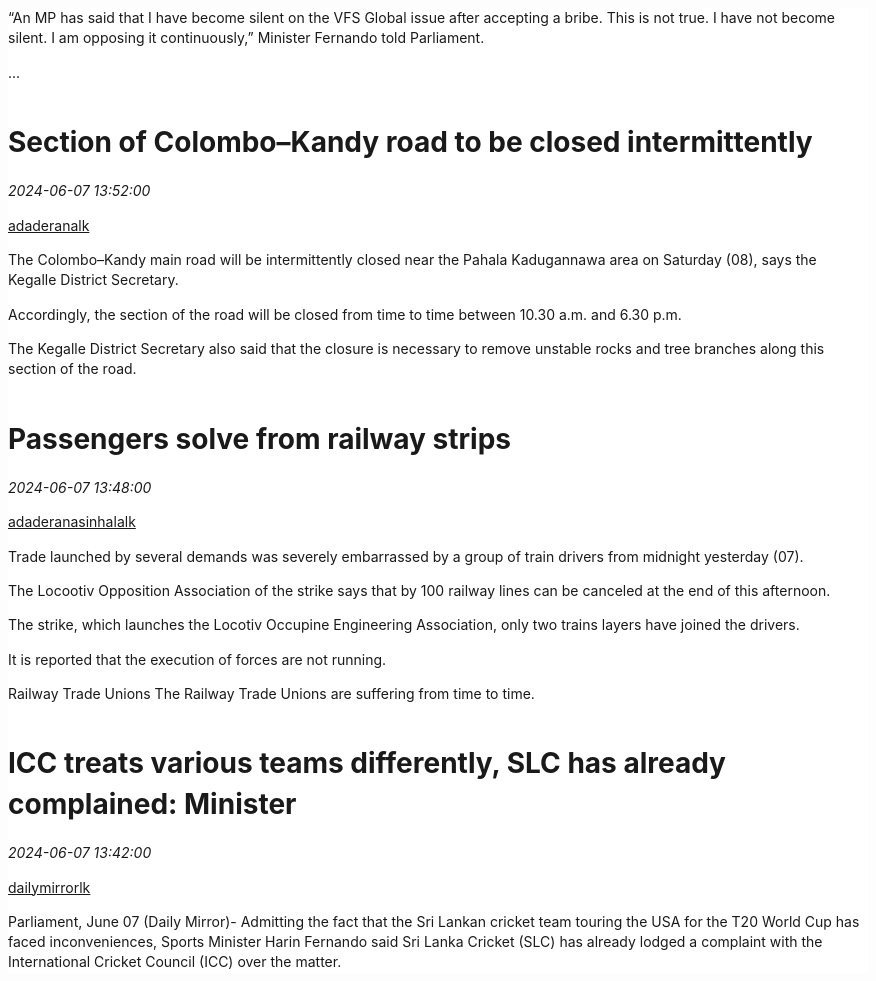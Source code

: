“An MP has said that I have become silent on the VFS Global issue after accepting a bribe. This is not true. I have not become silent. I am opposing it continuously,” Minister Fernando told Parliament.

...



# Section of Colombo–Kandy road to be closed intermittently

*2024-06-07 13:52:00*

[adaderanalk](https://www.adaderana.lk/news/99725/section-of-colombokandy-road-to-be-closed-intermittently-)

The Colombo–Kandy main road will be intermittently closed near the Pahala Kadugannawa area on Saturday (08), says the Kegalle District Secretary.

Accordingly, the section of the road will be closed from time to time between 10.30 a.m. and 6.30 p.m.

The Kegalle District Secretary also said that the closure is necessary to remove unstable rocks and tree branches along this section of the road.



# Passengers solve from railway strips

*2024-06-07 13:48:00*

[adaderanasinhalalk](http://sinhala.adaderana.lk/news/197494)

Trade launched by several demands was severely embarrassed by a group of train drivers from midnight yesterday (07).

The Locootiv Opposition Association of the strike says that by 100 railway lines can be canceled at the end of this afternoon.

The strike, which launches the Locotiv Occupine Engineering Association, only two trains layers have joined the drivers.

It is reported that the execution of forces are not running.

Railway Trade Unions The Railway Trade Unions are suffering from time to time.



# ICC treats various teams differently, SLC has already complained: Minister

*2024-06-07 13:42:00*

[dailymirrorlk](https://www.dailymirror.lk/breaking-news/ICC-treats-various-teams-differently-SLC-has-already-complained-Minister/108-284341)

Parliament, June 07 (Daily Mirror)- Admitting the fact that the Sri Lankan cricket team touring the USA for the T20 World Cup has faced inconveniences, Sports Minister Harin Fernando said Sri Lanka Cricket (SLC) has already lodged a complaint with the International Cricket Council (ICC) over the matter.
